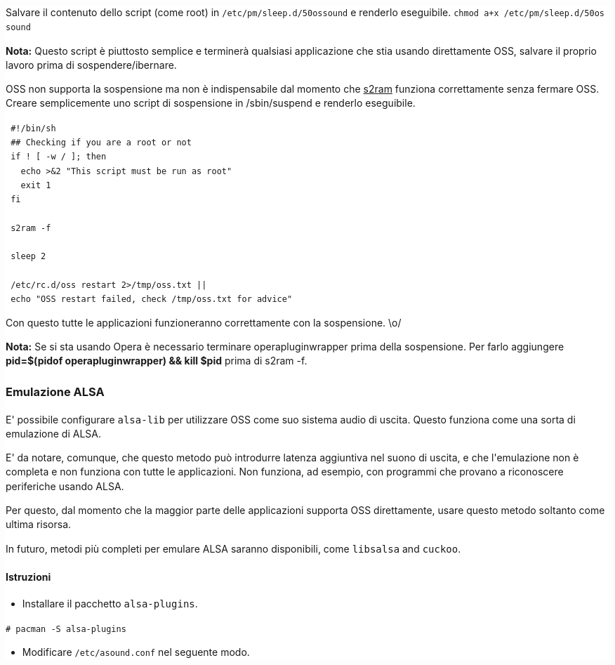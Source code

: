Salvare il contenuto dello script (come root) in `/etc/pm/sleep.d/50ossound` e renderlo eseguibile. `chmod a+x /etc/pm/sleep.d/50ossound`

**Nota:** Questo script è piuttosto semplice e terminerà qualsiasi applicazione che stia usando direttamente OSS, salvare il proprio lavoro prima di sospendere/ibernare.

OSS non supporta la sospensione ma non è indispensabile dal momento che [s2ram](/index.php/Suspend_to_RAM "Suspend to RAM") funziona correttamente senza fermare OSS. Creare semplicemente uno script di sospensione in /sbin/suspend e renderlo eseguibile.

```
 #!/bin/sh
 ## Checking if you are a root or not
 if ! [ -w / ]; then
   echo >&2 "This script must be run as root"
   exit 1
 fi

 s2ram -f

 sleep 2

 /etc/rc.d/oss restart 2>/tmp/oss.txt ||
 echo "OSS restart failed, check /tmp/oss.txt for advice"

```

Con questo tutte le applicazioni funzioneranno correttamente con la sospensione. \o/

**Nota:** Se si sta usando Opera è necessario terminare operapluginwrapper prima della sospensione. Per farlo aggiungere **pid=$(pidof operapluginwrapper) && kill $pid** prima di s2ram -f.

### Emulazione ALSA

E' possibile configurare <tt>alsa-lib</tt> per utilizzare OSS come suo sistema audio di uscita. Questo funziona come una sorta di emulazione di ALSA.

E' da notare, comunque, che questo metodo può introdurre latenza aggiuntiva nel suono di uscita, e che l'emulazione non è completa e non funziona con tutte le applicazioni. Non funziona, ad esempio, con programmi che provano a riconoscere periferiche usando ALSA.

Per questo, dal momento che la maggior parte delle applicazioni supporta OSS direttamente, usare questo metodo soltanto come ultima risorsa.

In futuro, metodi più completi per emulare ALSA saranno disponibili, come <tt>libsalsa</tt> and <tt>cuckoo</tt>.

#### Istruzioni

*   Installare il pacchetto <tt>alsa-plugins</tt>.

```
# pacman -S alsa-plugins

```

*   Modificare `/etc/asound.conf` nel seguente modo.
